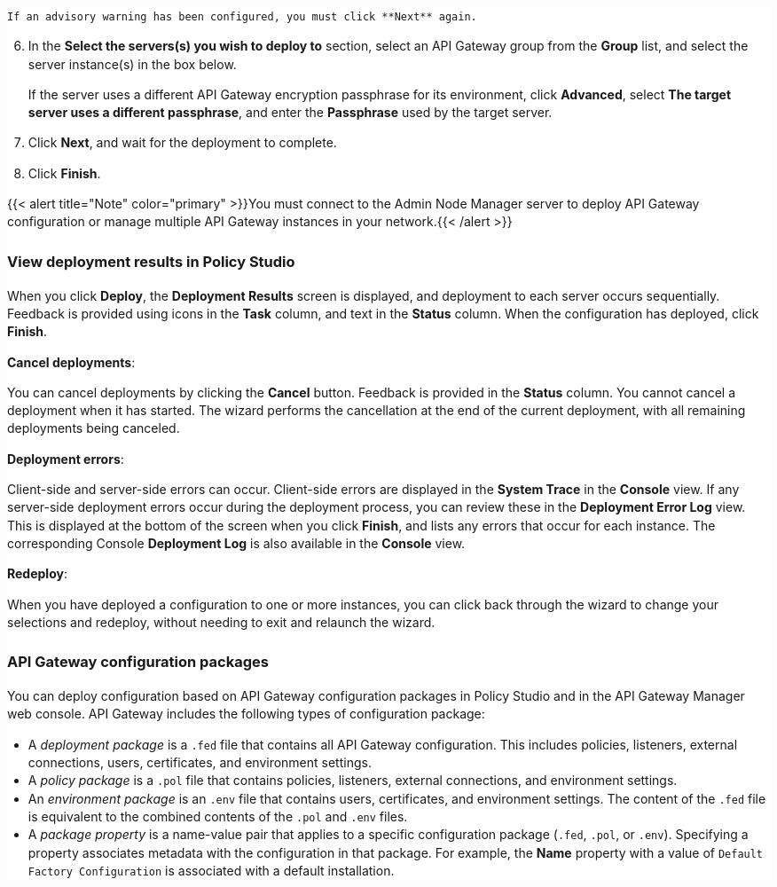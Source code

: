     If an advisory warning has been configured, you must click **Next** again.

6. In the **Select the servers(s) you wish to deploy to** section, select an API Gateway group from the **Group** list, and select the server instance(s) in the box below.

    If the server uses a different API Gateway encryption passphrase for its environment, click **Advanced**, select **The target server uses a different passphrase**, and enter the **Passphrase** used by the target server.

7. Click **Next**, and wait for the deployment to complete.
8. Click **Finish**.

{{< alert title="Note" color="primary" >}}You must connect to the Admin Node Manager server to deploy API Gateway configuration or manage multiple API Gateway instances in your network.{{< /alert >}}

### View deployment results in Policy Studio

When you click **Deploy**, the **Deployment Results** screen is displayed, and deployment to each server occurs sequentially. Feedback is provided using icons in the **Task** column, and text in the **Status** column. When the configuration has deployed, click **Finish**.

**Cancel deployments**:

You can cancel deployments by clicking the **Cancel** button. Feedback is provided in the **Status** column. You cannot cancel a deployment when it has started. The wizard performs the cancellation at the end of the current deployment, with all remaining deployments being canceled.

**Deployment errors**:

Client-side and server-side errors can occur. Client-side errors are displayed in the **System Trace** in the **Console** view. If any server-side deployment errors occur during the deployment process, you can review these in the **Deployment Error Log**
view. This is displayed at the bottom of the screen when you click **Finish**, and lists any errors that occur for each instance. The corresponding Console **Deployment Log** is also available in the **Console** view.

**Redeploy**:

When you have deployed a configuration to one or more instances, you can click back through the wizard to change your selections and redeploy, without needing to exit and relaunch the wizard.

### API Gateway configuration packages

You can deploy configuration based on API Gateway configuration packages in Policy Studio and in the API Gateway Manager web console. API Gateway includes the following types of configuration package:

* A *deployment package* is a `.fed` file that contains all API Gateway configuration. This includes policies, listeners, external connections, users, certificates, and environment settings.
* A *policy package* is a `.pol` file that contains policies, listeners, external connections, and environment settings.
* An *environment package* is an `.env` file that contains users, certificates, and environment settings. The content of the `.fed` file is equivalent to the combined contents of the `.pol` and `.env` files.
* A *package property* is a name-value pair that applies to a specific configuration package (`.fed`, `.pol`, or `.env`). Specifying a property associates metadata with the configuration in that package. For example, the **Name** property with a value of `Default Factory Configuration` is associated with a default installation.
